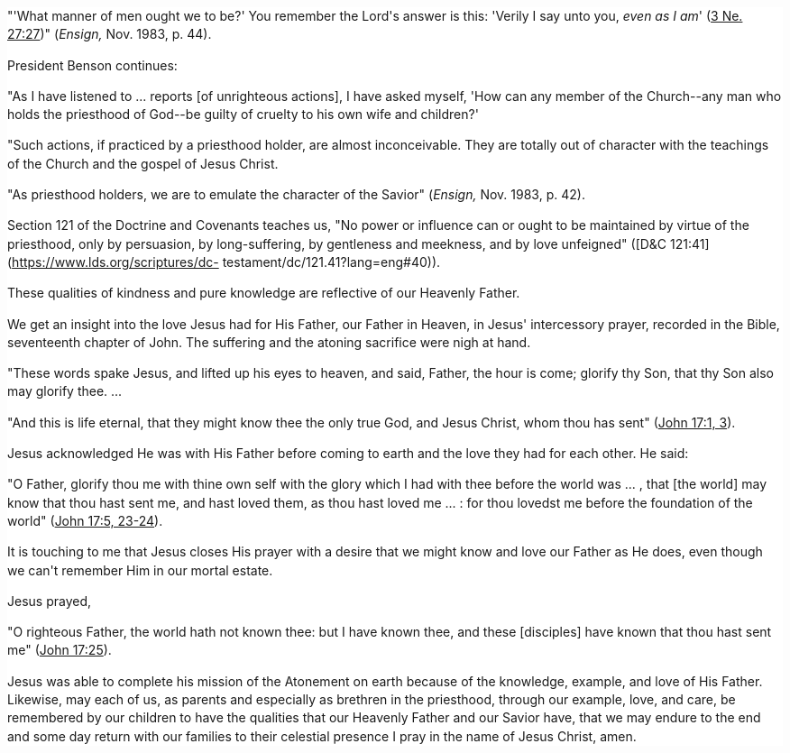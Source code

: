 "'What manner of men ought we to be?' You remember the Lord's answer is this:
'Verily I say unto you, _even as I am_' ([3 Ne.
27:27](https://www.lds.org/scriptures/bofm/3-ne/27.27?lang=eng#26))"
(_Ensign,_ Nov. 1983, p. 44).

President Benson continues:

"As I have listened to ... reports [of unrighteous actions], I have asked
myself, 'How can any member of the Church--any man who holds the priesthood of
God--be guilty of cruelty to his own wife and children?'

"Such actions, if practiced by a priesthood holder, are almost inconceivable.
They are totally out of character with the teachings of the Church and the
gospel of Jesus Christ.

"As priesthood holders, we are to emulate the character of the Savior"
(_Ensign,_ Nov. 1983, p. 42).

Section 121 of the Doctrine and Covenants teaches us, "No power or influence
can or ought to be maintained by virtue of the priesthood, only by persuasion,
by long-suffering, by gentleness and meekness, and by love unfeigned"
([D&amp;C 121:41](https://www.lds.org/scriptures/dc-
testament/dc/121.41?lang=eng#40)).

These qualities of kindness and pure knowledge are reflective of our Heavenly
Father.

We get an insight into the love Jesus had for His Father, our Father in
Heaven, in Jesus' intercessory prayer, recorded in the Bible, seventeenth
chapter of John. The suffering and the atoning sacrifice were nigh at hand.

"These words spake Jesus, and lifted up his eyes to heaven, and said, Father,
the hour is come; glorify thy Son, that thy Son also may glorify thee. ...

"And this is life eternal, that they might know thee the only true God, and
Jesus Christ, whom thou has sent" ([John 17:1,
3](https://www.lds.org/scriptures/nt/john/17.1%2C3?lang=eng#0)).

Jesus acknowledged He was with His Father before coming to earth and the love
they had for each other. He said:

"O Father, glorify thou me with thine own self with the glory which I had with
thee before the world was ... , that [the world] may know that thou hast sent
me, and hast loved them, as thou hast loved me ... : for thou lovedst me before
the foundation of the world" ([John 17:5,
23-24](https://www.lds.org/scriptures/nt/john/17.5%2C23-24?lang=eng#4)).

It is touching to me that Jesus closes His prayer with a desire that we might
know and love our Father as He does, even though we can't remember Him in our
mortal estate.

Jesus prayed,

"O righteous Father, the world hath not known thee: but I have known thee, and
these [disciples] have known that thou hast sent me" ([John
17:25](https://www.lds.org/scriptures/nt/john/17.25?lang=eng#24)).

Jesus was able to complete his mission of the Atonement on earth because of
the knowledge, example, and love of His Father. Likewise, may each of us, as
parents and especially as brethren in the priesthood, through our example,
love, and care, be remembered by our children to have the qualities that our
Heavenly Father and our Savior have, that we may endure to the end and some
day return with our families to their celestial presence I pray in the name of
Jesus Christ, amen.

